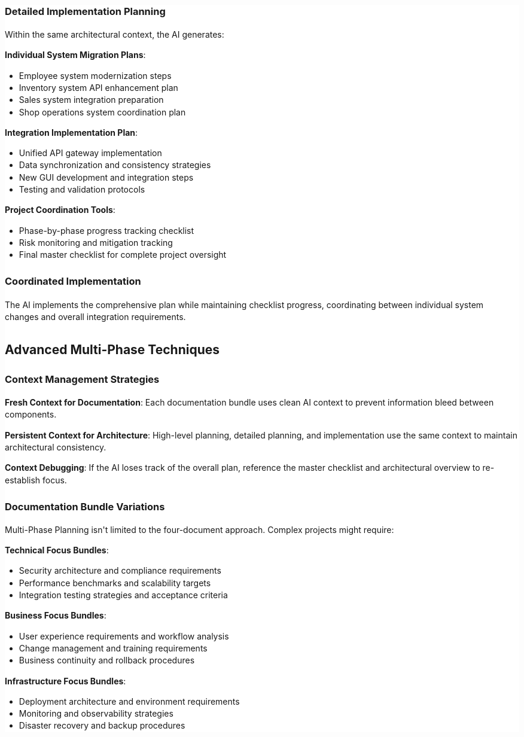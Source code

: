 ### Detailed Implementation Planning
Within the same architectural context, the AI generates:

**Individual System Migration Plans**:
- Employee system modernization steps
- Inventory system API enhancement plan
- Sales system integration preparation
- Shop operations system coordination plan

**Integration Implementation Plan**:
- Unified API gateway implementation
- Data synchronization and consistency strategies
- New GUI development and integration steps
- Testing and validation protocols

**Project Coordination Tools**:
- Phase-by-phase progress tracking checklist
- Risk monitoring and mitigation tracking
- Final master checklist for complete project oversight

### Coordinated Implementation
The AI implements the comprehensive plan while maintaining checklist progress, coordinating between individual system changes and overall integration requirements.

## Advanced Multi-Phase Techniques

### Context Management Strategies

**Fresh Context for Documentation**: Each documentation bundle uses clean AI context to prevent information bleed between components.

**Persistent Context for Architecture**: High-level planning, detailed planning, and implementation use the same context to maintain architectural consistency.

**Context Debugging**: If the AI loses track of the overall plan, reference the master checklist and architectural overview to re-establish focus.

### Documentation Bundle Variations

Multi-Phase Planning isn't limited to the four-document approach. Complex projects might require:

**Technical Focus Bundles**:
- Security architecture and compliance requirements
- Performance benchmarks and scalability targets
- Integration testing strategies and acceptance criteria

**Business Focus Bundles**:
- User experience requirements and workflow analysis
- Change management and training requirements
- Business continuity and rollback procedures

**Infrastructure Focus Bundles**:
- Deployment architecture and environment requirements
- Monitoring and observability strategies
- Disaster recovery and backup procedures
